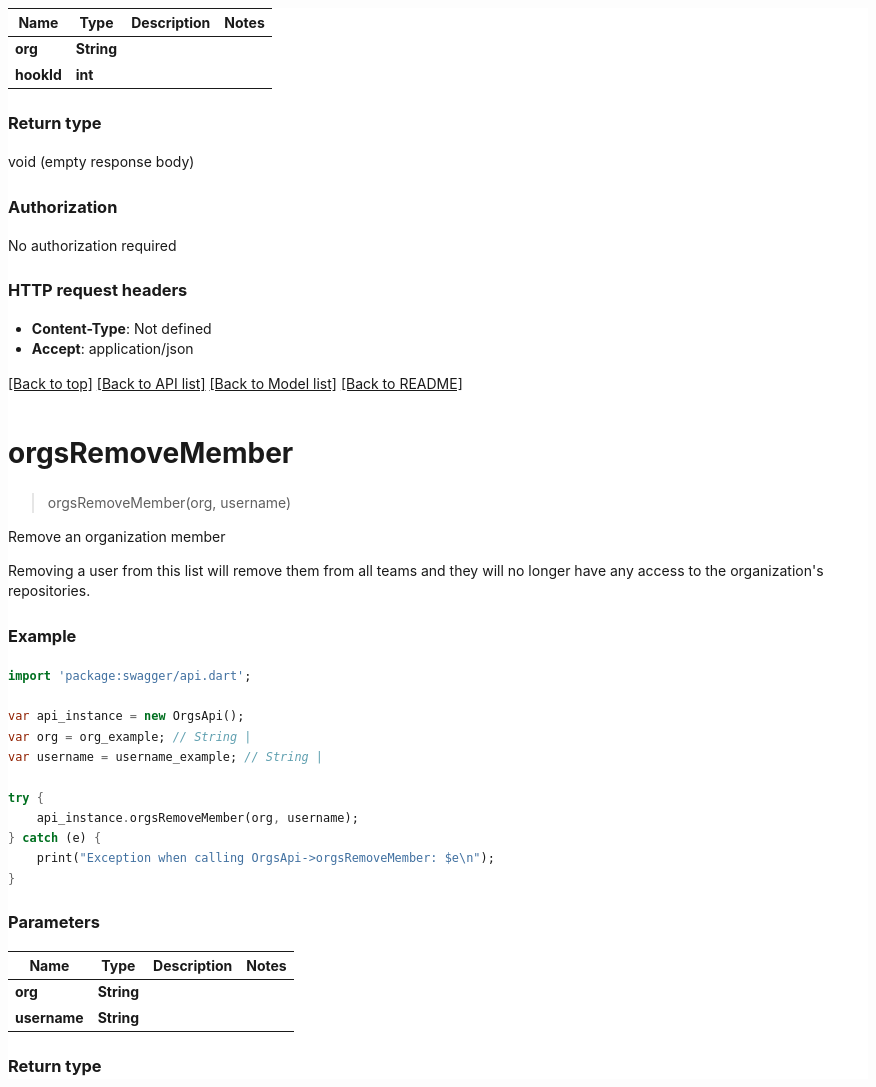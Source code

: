 Name | Type | Description  | Notes
------------- | ------------- | ------------- | -------------
 **org** | **String**|  | 
 **hookId** | **int**|  | 

### Return type

void (empty response body)

### Authorization

No authorization required

### HTTP request headers

 - **Content-Type**: Not defined
 - **Accept**: application/json

[[Back to top]](#) [[Back to API list]](../README.md#documentation-for-api-endpoints) [[Back to Model list]](../README.md#documentation-for-models) [[Back to README]](../README.md)

# **orgsRemoveMember**
> orgsRemoveMember(org, username)

Remove an organization member

Removing a user from this list will remove them from all teams and they will no longer have any access to the organization's repositories.

### Example
```dart
import 'package:swagger/api.dart';

var api_instance = new OrgsApi();
var org = org_example; // String | 
var username = username_example; // String | 

try {
    api_instance.orgsRemoveMember(org, username);
} catch (e) {
    print("Exception when calling OrgsApi->orgsRemoveMember: $e\n");
}
```

### Parameters

Name | Type | Description  | Notes
------------- | ------------- | ------------- | -------------
 **org** | **String**|  | 
 **username** | **String**|  | 

### Return type
